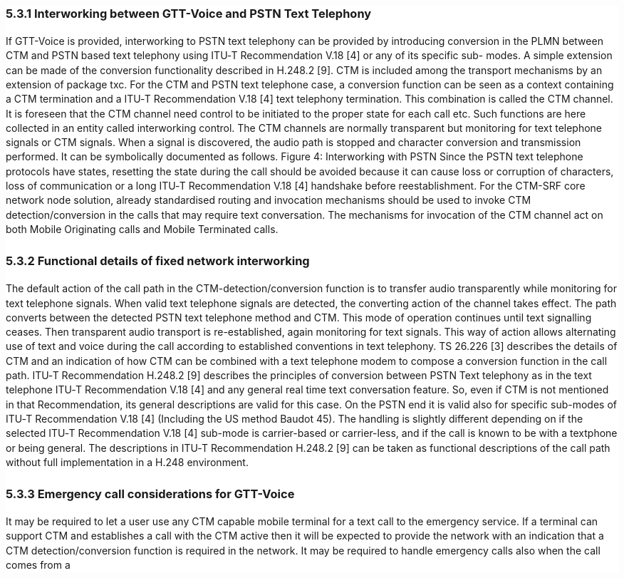 ### 5.3.1 Interworking between GTT-Voice and PSTN Text Telephony
If GTT-Voice is provided, interworking to PSTN text telephony can be provided
by introducing conversion in the PLMN between CTM and PSTN based text
telephony using ITU‑T Recommendation V.18 [4] or any of its specific sub-
modes.
A simple extension can be made of the conversion functionality described in
H.248.2 [9]. CTM is included among the transport mechanisms by an extension of
package txc.
For the CTM and PSTN text telephone case, a conversion function can be seen as
a context containing a CTM termination and a ITU‑T Recommendation V.18 [4]
text telephony termination. This combination is called the CTM channel. It is
foreseen that the CTM channel need control to be initiated to the proper state
for each call etc. Such functions are here collected in an entity called
interworking control.
The CTM channels are normally transparent but monitoring for text telephone
signals or CTM signals. When a signal is discovered, the audio path is stopped
and character conversion and transmission performed.
It can be symbolically documented as follows.
Figure 4: Interworking with PSTN
Since the PSTN text telephone protocols have states, resetting the state
during the call should be avoided because it can cause loss or corruption of
characters, loss of communication or a long ITU‑T Recommendation V.18 [4]
handshake before reestablishment.
For the CTM-SRF core network node solution, already standardised routing and
invocation mechanisms should be used to invoke CTM detection/conversion in the
calls that may require text conversation.
The mechanisms for invocation of the CTM channel act on both Mobile
Originating calls and Mobile Terminated calls.
### 5.3.2 Functional details of fixed network interworking
The default action of the call path in the CTM-detection/conversion function
is to transfer audio transparently while monitoring for text telephone
signals. When valid text telephone signals are detected, the converting action
of the channel takes effect. The path converts between the detected PSTN text
telephone method and CTM. This mode of operation continues until text
signalling ceases. Then transparent audio transport is re-established, again
monitoring for text signals. This way of action allows alternating use of text
and voice during the call according to established conventions in text
telephony.
TS 26.226 [3] describes the details of CTM and an indication of how CTM can be
combined with a text telephone modem to compose a conversion function in the
call path.
ITU‑T Recommendation H.248.2 [9] describes the principles of conversion
between PSTN Text telephony as in the text telephone ITU‑T Recommendation V.18
[4] and any general real time text conversation feature. So, even if CTM is
not mentioned in that Recommendation, its general descriptions are valid for
this case. On the PSTN end it is valid also for specific sub-modes of ITU‑T
Recommendation V.18 [4] (Including the US method Baudot 45). The handling is
slightly different depending on if the selected ITU‑T Recommendation V.18 [4]
sub-mode is carrier-based or carrier-less, and if the call is known to be with
a textphone or being general.
The descriptions in ITU‑T Recommendation H.248.2 [9] can be taken as
functional descriptions of the call path without full implementation in a
H.248 environment.
### 5.3.3 Emergency call considerations for GTT-Voice
It may be required to let a user use any CTM capable mobile terminal for a
text call to the emergency service. If a terminal can support CTM and
establishes a call with the CTM active then it will be expected to provide the
network with an indication that a CTM detection/conversion function is
required in the network.
It may be required to handle emergency calls also when the call comes from a